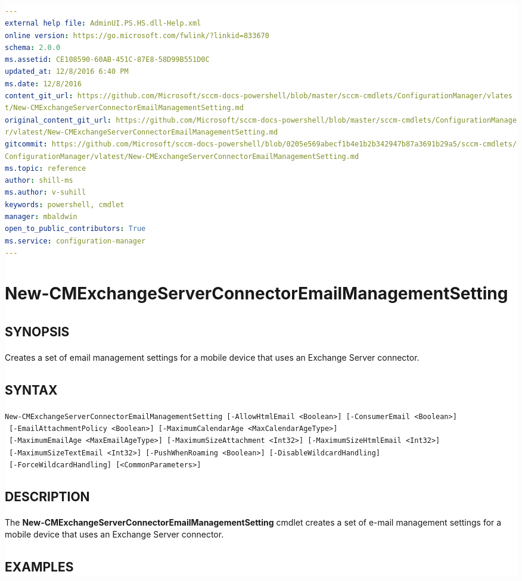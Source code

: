 ```yaml
---
external help file: AdminUI.PS.HS.dll-Help.xml
online version: https://go.microsoft.com/fwlink/?linkid=833670
schema: 2.0.0
ms.assetid: CE108590-60AB-451C-87E8-58D99B551D0C
updated_at: 12/8/2016 6:40 PM
ms.date: 12/8/2016
content_git_url: https://github.com/Microsoft/sccm-docs-powershell/blob/master/sccm-cmdlets/ConfigurationManager/vlatest/New-CMExchangeServerConnectorEmailManagementSetting.md
original_content_git_url: https://github.com/Microsoft/sccm-docs-powershell/blob/master/sccm-cmdlets/ConfigurationManager/vlatest/New-CMExchangeServerConnectorEmailManagementSetting.md
gitcommit: https://github.com/Microsoft/sccm-docs-powershell/blob/0205e569abecf1b4e1b2b342947b87a3691b29a5/sccm-cmdlets/ConfigurationManager/vlatest/New-CMExchangeServerConnectorEmailManagementSetting.md
ms.topic: reference
author: shill-ms
ms.author: v-suhill
keywords: powershell, cmdlet
manager: mbaldwin
open_to_public_contributors: True
ms.service: configuration-manager
---
```


# New-CMExchangeServerConnectorEmailManagementSetting

## SYNOPSIS
Creates a set of email management settings for a mobile device that uses an Exchange Server connector.

## SYNTAX

```
New-CMExchangeServerConnectorEmailManagementSetting [-AllowHtmlEmail <Boolean>] [-ConsumerEmail <Boolean>]
 [-EmailAttachmentPolicy <Boolean>] [-MaximumCalendarAge <MaxCalendarAgeType>]
 [-MaximumEmailAge <MaxEmailAgeType>] [-MaximumSizeAttachment <Int32>] [-MaximumSizeHtmlEmail <Int32>]
 [-MaximumSizeTextEmail <Int32>] [-PushWhenRoaming <Boolean>] [-DisableWildcardHandling]
 [-ForceWildcardHandling] [<CommonParameters>]
```

## DESCRIPTION
The **New-CMExchangeServerConnectorEmailManagementSetting** cmdlet creates a set of e-mail management settings for a mobile device that uses an Exchange Server connector.

## EXAMPLES
